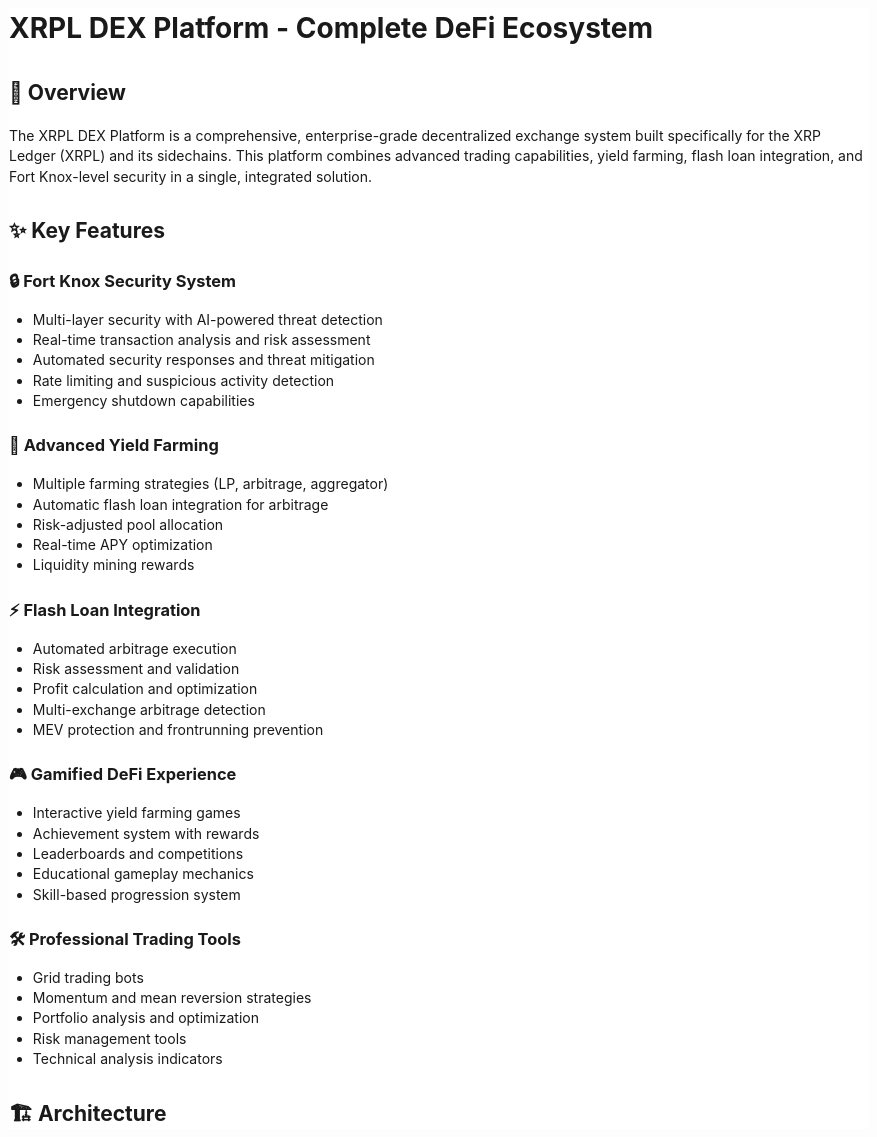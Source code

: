 # XRPL DEX Platform - Complete DeFi Ecosystem

## 🚀 Overview

The XRPL DEX Platform is a comprehensive, enterprise-grade decentralized exchange system built specifically for the XRP Ledger (XRPL) and its sidechains. This platform combines advanced trading capabilities, yield farming, flash loan integration, and Fort Knox-level security in a single, integrated solution.

## ✨ Key Features

### 🔒 **Fort Knox Security System**
- Multi-layer security with AI-powered threat detection
- Real-time transaction analysis and risk assessment
- Automated security responses and threat mitigation
- Rate limiting and suspicious activity detection
- Emergency shutdown capabilities

### 🌾 **Advanced Yield Farming**
- Multiple farming strategies (LP, arbitrage, aggregator)
- Automatic flash loan integration for arbitrage
- Risk-adjusted pool allocation
- Real-time APY optimization
- Liquidity mining rewards

### ⚡ **Flash Loan Integration**
- Automated arbitrage execution
- Risk assessment and validation
- Profit calculation and optimization
- Multi-exchange arbitrage detection
- MEV protection and frontrunning prevention

### 🎮 **Gamified DeFi Experience**
- Interactive yield farming games
- Achievement system with rewards
- Leaderboards and competitions
- Educational gameplay mechanics
- Skill-based progression system

### 🛠️ **Professional Trading Tools**
- Grid trading bots
- Momentum and mean reversion strategies
- Portfolio analysis and optimization
- Risk management tools
- Technical analysis indicators

## 🏗️ Architecture
